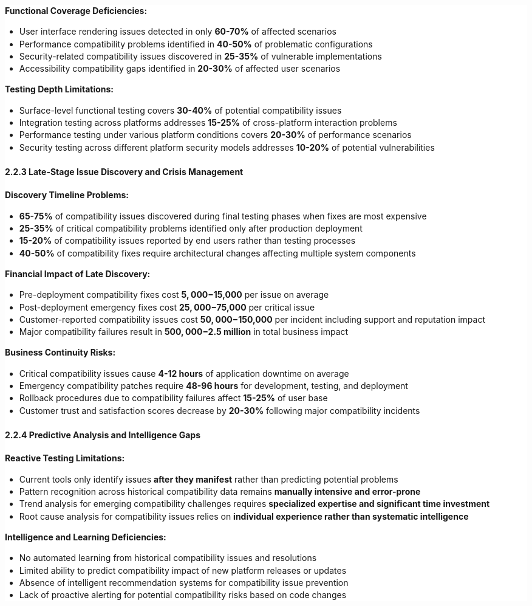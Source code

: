 **Functional Coverage Deficiencies:**
- User interface rendering issues detected in only **60-70%** of affected scenarios
- Performance compatibility problems identified in **40-50%** of problematic configurations
- Security-related compatibility issues discovered in **25-35%** of vulnerable implementations
- Accessibility compatibility gaps identified in **20-30%** of affected user scenarios

**Testing Depth Limitations:**
- Surface-level functional testing covers **30-40%** of potential compatibility issues
- Integration testing across platforms addresses **15-25%** of cross-platform interaction problems
- Performance testing under various platform conditions covers **20-30%** of performance scenarios
- Security testing across different platform security models addresses **10-20%** of potential vulnerabilities

#### 2.2.3 Late-Stage Issue Discovery and Crisis Management

**Discovery Timeline Problems:**
- **65-75%** of compatibility issues discovered during final testing phases when fixes are most expensive
- **25-35%** of critical compatibility problems identified only after production deployment
- **15-20%** of compatibility issues reported by end users rather than testing processes
- **40-50%** of compatibility fixes require architectural changes affecting multiple system components

**Financial Impact of Late Discovery:**
- Pre-deployment compatibility fixes cost **$5,000-$15,000** per issue on average
- Post-deployment emergency fixes cost **$25,000-$75,000** per critical issue
- Customer-reported compatibility issues cost **$50,000-$150,000** per incident including support and reputation impact
- Major compatibility failures result in **$500,000-$2.5 million** in total business impact

**Business Continuity Risks:**
- Critical compatibility issues cause **4-12 hours** of application downtime on average
- Emergency compatibility patches require **48-96 hours** for development, testing, and deployment
- Rollback procedures due to compatibility failures affect **15-25%** of user base
- Customer trust and satisfaction scores decrease by **20-30%** following major compatibility incidents

#### 2.2.4 Predictive Analysis and Intelligence Gaps

**Reactive Testing Limitations:**
- Current tools only identify issues **after they manifest** rather than predicting potential problems
- Pattern recognition across historical compatibility data remains **manually intensive and error-prone**
- Trend analysis for emerging compatibility challenges requires **specialized expertise and significant time investment**
- Root cause analysis for compatibility issues relies on **individual experience rather than systematic intelligence**

**Intelligence and Learning Deficiencies:**
- No automated learning from historical compatibility issues and resolutions
- Limited ability to predict compatibility impact of new platform releases or updates
- Absence of intelligent recommendation systems for compatibility issue prevention
- Lack of proactive alerting for potential compatibility risks based on code changes
